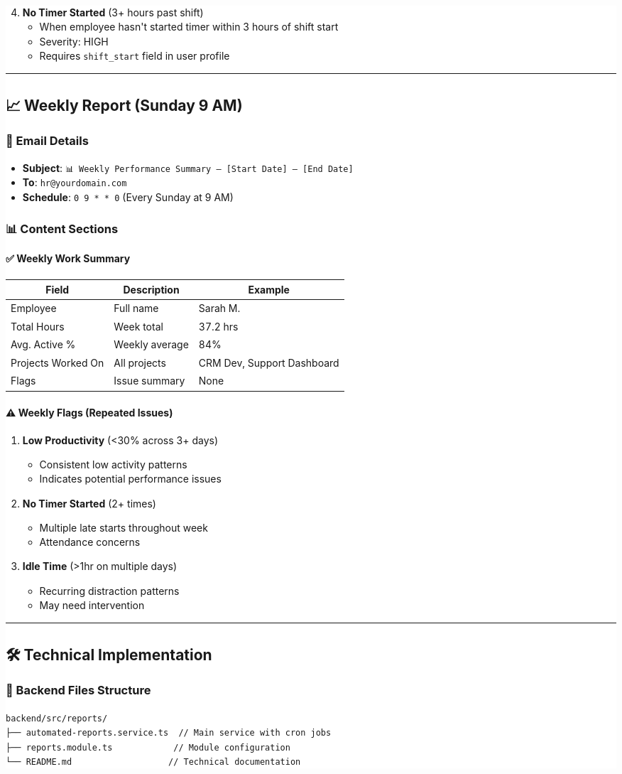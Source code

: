 4. **No Timer Started** (3+ hours past shift)
   - When employee hasn't started timer within 3 hours of shift start
   - Severity: HIGH
   - Requires `shift_start` field in user profile

---

## 📈 Weekly Report (Sunday 9 AM)

### 📧 Email Details
- **Subject**: `📊 Weekly Performance Summary – [Start Date] – [End Date]`
- **To**: `hr@yourdomain.com`
- **Schedule**: `0 9 * * 0` (Every Sunday at 9 AM)

### 📊 Content Sections

#### ✅ Weekly Work Summary
| Field | Description | Example |
|-------|-------------|---------|
| Employee | Full name | Sarah M. |
| Total Hours | Week total | 37.2 hrs |
| Avg. Active % | Weekly average | 84% |
| Projects Worked On | All projects | CRM Dev, Support Dashboard |
| Flags | Issue summary | None |

#### ⚠️ Weekly Flags (Repeated Issues)

1. **Low Productivity** (<30% across 3+ days)
   - Consistent low activity patterns
   - Indicates potential performance issues

2. **No Timer Started** (2+ times)
   - Multiple late starts throughout week
   - Attendance concerns

3. **Idle Time** (>1hr on multiple days)
   - Recurring distraction patterns
   - May need intervention

---

## 🛠️ Technical Implementation

### 📁 Backend Files Structure
```
backend/src/reports/
├── automated-reports.service.ts  // Main service with cron jobs
├── reports.module.ts            // Module configuration
└── README.md                   // Technical documentation
```
